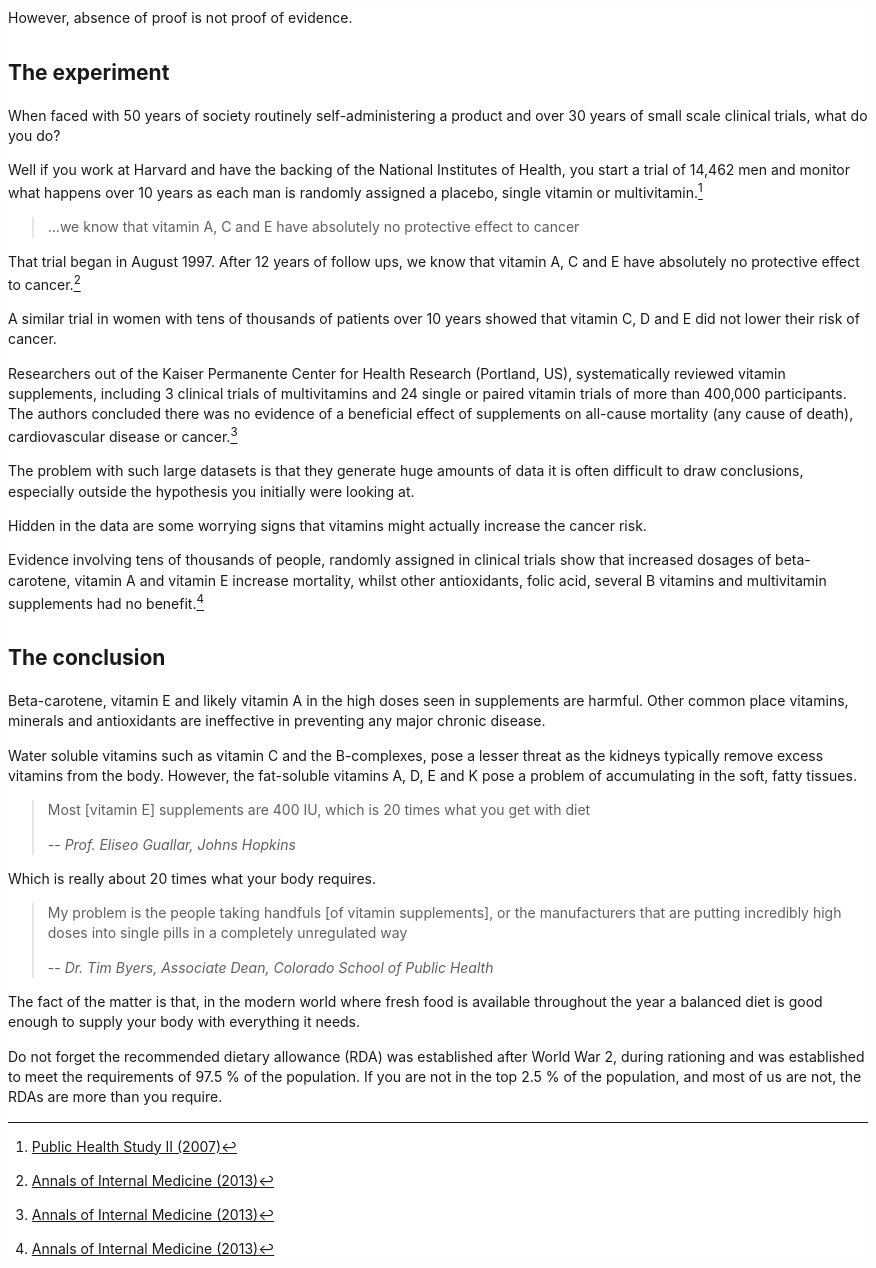 However, absence of proof is not proof of evidence.

## The experiment
When faced with 50 years of society routinely self-administering a product and over 30 years of small scale clinical trials, what do you do?

Well if you work at Harvard and have the backing of the National Institutes of Health, you start a trial of 14,462 men and monitor what happens over 10 years as each man is randomly assigned a placebo, single vitamin or multivitamin.[^11]
> ...we know that vitamin A, C and E have absolutely no protective effect to cancer

That trial began in August 1997. After 12 years of follow ups, we know that vitamin A, C and E have absolutely no protective effect to cancer.[^12]

A similar trial in women with tens of thousands of patients over 10 years showed that vitamin C, D and E did not lower their risk of cancer.

Researchers out of the Kaiser Permanente Center for Health Research (Portland, US), systematically reviewed vitamin supplements, including 3 clinical trials of multivitamins and 24 single or paired vitamin trials of more than 400,000 participants. The authors concluded there was no evidence of a beneficial effect of supplements on all-cause mortality (any cause of death), cardiovascular disease or cancer.[^13]

The problem with such large datasets is that they generate huge amounts of data it is often difficult to draw conclusions, especially outside the hypothesis you initially were looking at.

Hidden in the data are some worrying signs that vitamins might actually increase the cancer risk.

Evidence involving tens of thousands of people, randomly assigned in clinical trials show that increased dosages of beta-carotene, vitamin A and vitamin E increase mortality, whilst other antioxidants, folic acid, several B vitamins and multivitamin supplements had no benefit.[^14]

## The conclusion
Beta-carotene, vitamin E and likely vitamin A in the high doses seen in supplements are harmful. Other common place vitamins, minerals and antioxidants are ineffective in preventing any major chronic disease.

Water soluble vitamins such as vitamin C and the B-complexes, pose a lesser threat as the kidneys typically remove excess vitamins from the body. However, the fat-soluble vitamins A, D, E and K pose a problem of accumulating in the soft, fatty tissues.

> Most [vitamin E] supplements are 400 IU, which is 20 times what you get with diet
>
> -- _Prof. Eliseo Guallar, Johns Hopkins_

Which is really about 20 times what your body requires.

> My problem is the people taking handfuls [of vitamin supplements], or the manufacturers that are putting incredibly high doses into single pills in a completely unregulated way
>
> -- _Dr. Tim Byers, Associate Dean, Colorado School of Public Health_

The fact of the matter is that, in the modern world where fresh food is available throughout the year a balanced diet is good enough to supply your body with everything it needs.

Do not forget the recommended dietary allowance (RDA) was established after World War 2, during rationing and was established to meet the requirements of 97.5 % of the population. If you are not in the top 2.5 % of the population, and most of us are not, the RDAs are more than you require.


[^1]: [Macleans (2015)](https://web.archive.org/web/20210613175341/http://www.macleans.ca/society/health/the-hard-to-swallow-truth-about-vitamin-pills/)
[^2]: [Gallup (2013)](https://web.archive.org/web/20210613175341/http://www.gallup.com/poll/166541/half-americans-vitamins-regularly.aspx
[^3]: [Euromonitor (2015)](https://web.archive.org/web/20210613175341/http://www.euromonitor.com/vitamins-and-dietary-supplements-in-the-us/report)
[^4]: [American Journal of Clinical Nutrition (2007)](https://web.archive.org/web/20210613175341/http://ajcn.nutrition.org/content/85/1/257S.long)
[^5]: [NIH (2013)](https://web.archive.org/web/20210613175341/http://ods.od.nih.gov/factsheets/MVMS-HealthProfessional/)
[^6]: [Journal of Nutrition (2011)](https://web.archive.org/web/20210613175341/http://jn.nutrition.org/content/141/2/261.long)
[^7]: [Handbook Clinical Neurology (2010)](https://web.archive.org/web/20210613175341/http://www.ncbi.nlm.nih.gov/pubmed/19892132)
[^8]: [Tokyo Kagaku Kaishi (1911)(PDF in Japanese)](https://web.archive.org/web/20210613175341/https://www.jstage.jst.go.jp/article/nikkashi1880/32/1/32_1_4/_pdf)
[^9]: [Journal of Nutrition (1972)(PDF)](https://web.archive.org/web/20210613175341/http://jn.nutrition.org/content/102/9/1105.full.pdf)
[^10]: [Biochemical Journal (1943)](https://web.archive.org/web/20210613175341/http://www.ncbi.nlm.nih.gov/pmc/articles/PMC1257872/)
[^11]: [Public Health Study II (2007)](https://web.archive.org/web/20210613175341/http://phs.bwh.harvard.edu/phs2.htm)
[^12]: [Annals of Internal Medicine (2013)](https://web.archive.org/web/20210613175341/http://annals.org/article.aspx?articleid=1789250)
[^13]: [Annals of Internal Medicine (2013)](https://web.archive.org/web/20210613175341/http://annals.org/article.aspx?articleid=1767855)
[^14]: [Annals of Internal Medicine (2013)](https://web.archive.org/web/20210613175341/http://annals.org/article.aspx?articleid=1789253)
[^15]: [http://morganbye.com/vitamin-pills-and-the-hard-to-swallow-truth](https://morganbye.com/vitamin-pills-and-the-hard-to-swallow-truth)
[^16]: [http://morganbye.com/?p=298](https://morganbye.com/?p=298)